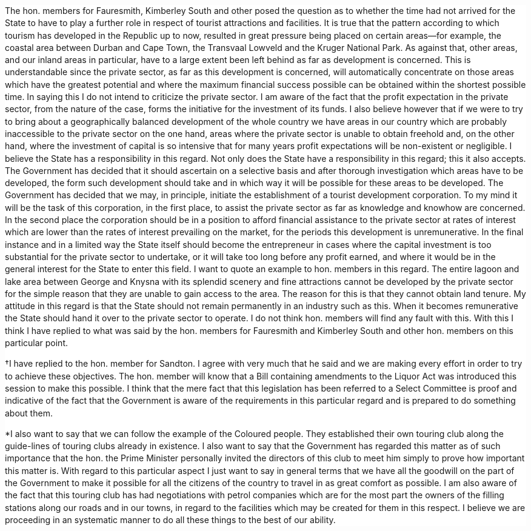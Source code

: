 <p>The hon. members for Fauresmith, Kimberley South and other posed the question as to whether the time had not arrived for the State to have to play a further role in respect of tourist attractions and facilities. It is true that the pattern according to which tourism has developed in the Republic up to now, resulted in great pressure being <span class="col_6247-6248" refersTo="page_0814"/>placed on certain areas&#x2014;for example, the coastal area between Durban and Cape Town, the Transvaal Lowveld and the Kruger National Park. As against that, other areas, and our inland areas in particular, have to a large extent been left behind as far as development is concerned. This is understandable since the private sector, as far as this development is concerned, will automatically concentrate on those areas which have the greatest potential and where the maximum financial success possible can be obtained within the shortest possible time. In saying this I do not intend to criticize the private sector. I am aware of the fact that the profit expectation in the private sector, from the nature of the case, forms the initiative for the investment of its funds. I also believe however that if we were to try to bring about a geographically balanced development of the whole country we have areas in our country which are probably inaccessible to the private sector on the one hand, areas where the private sector is unable to obtain freehold and, on the other hand, where the investment of capital is so intensive that for many years profit expectations will be non-existent or negligible. I believe the State has a responsibility in this regard. Not only does the State have a responsibility in this regard; this it also accepts. The Government has decided that it should ascertain on a selective basis and after thorough investigation which areas have to be developed, the form such development should take and in which way it will be possible for these areas to be developed. The Government has decided that we may, in principle, initiate the establishment of a tourist development corporation. To my mind it will be the task of this corporation, in the first place, to assist the private sector as far as knowledge and knowhow are concerned. In the second place the corporation should be in a position to afford financial assistance to the private sector at rates of interest which are lower than the rates of interest prevailing on the market, for the periods this development is unremunerative. In the final instance and in a limited way the State itself should become the entrepreneur in cases where the capital investment is too substantial for the private sector to undertake, or it will take too long before any profit earned, and where it would be in the general interest for the State to enter this field. I want to quote an example to hon. members in this regard. The entire lagoon and lake area between George and Knysna with its splendid scenery and fine attractions cannot be developed by the private sector for the simple reason that they are unable to gain access to the area. The reason for this is that they cannot obtain land tenure. My attitude in this regard is that the State should not remain permanently in an industry such as this. When it becomes remunerative the State should hand it over to the private sector to operate. I do not think hon. members will find any fault with this. With this I think I have replied to what was said by the hon. members for Fauresmith and Kimberley South and other hon. members on this particular point.</p>

<p>&#x2020;I have replied to the hon. member for Sandton. I agree with very much that he said and we are making every effort in order to try to achieve these objectives. The hon. member will know that a Bill containing amendments to the Liquor Act was introduced this session to make this possible. I think that the mere fact that this legislation has been referred to a Select Committee is proof and indicative of the fact that the Government is aware of the requirements in this particular regard and is prepared to do something about them.</p>

<p>*I also want to say that we can follow the example of the Coloured people. They established their own touring club along the guide-lines of touring clubs already in existence. I also want to say that the Government has regarded this matter as of such importance that the hon. the Prime Minister personally invited the directors of this club to meet him simply to prove how important this matter is. With regard to this particular aspect I just want to say in general terms that we have all the goodwill on the part of the Government to make it possible for all the citizens of the country to travel in as great comfort as possible. I am also aware of the fact that this touring club has had negotiations with petrol companies which are for the most part the owners of the filling stations along our roads and in our towns, in regard to the facilities which may be created for them in this respect. I believe we are proceeding in an systematic manner to do all these things to the best of our ability.</p>
